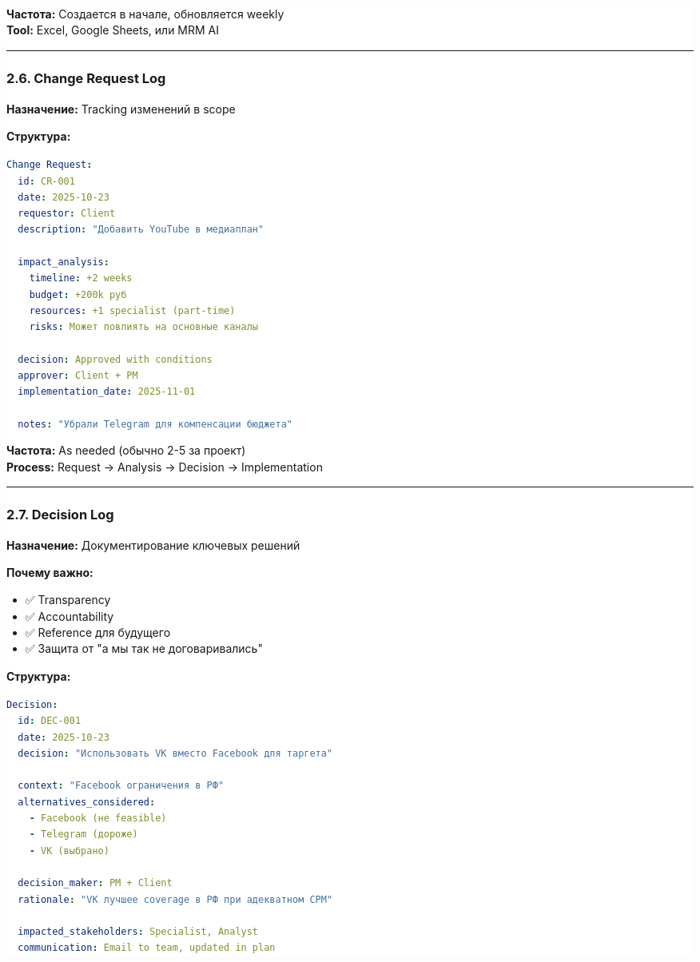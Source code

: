 **Частота:** Создается в начале, обновляется weekly  
**Tool:** Excel, Google Sheets, или MRM AI

---

### 2.6. Change Request Log
**Назначение:** Tracking изменений в scope

**Структура:**
```yaml
Change Request:
  id: CR-001
  date: 2025-10-23
  requestor: Client
  description: "Добавить YouTube в медиаплан"
  
  impact_analysis:
    timeline: +2 weeks
    budget: +200k руб
    resources: +1 specialist (part-time)
    risks: Может повлиять на основные каналы
  
  decision: Approved with conditions
  approver: Client + PM
  implementation_date: 2025-11-01
  
  notes: "Убрали Telegram для компенсации бюджета"
```

**Частота:** As needed (обычно 2-5 за проект)  
**Process:** Request → Analysis → Decision → Implementation

---

### 2.7. Decision Log
**Назначение:** Документирование ключевых решений

**Почему важно:**
- ✅ Transparency
- ✅ Accountability
- ✅ Reference для будущего
- ✅ Защита от "а мы так не договаривались"

**Структура:**
```yaml
Decision:
  id: DEC-001
  date: 2025-10-23
  decision: "Использовать VK вместо Facebook для таргета"
  
  context: "Facebook ограничения в РФ"
  alternatives_considered:
    - Facebook (не feasible)
    - Telegram (дороже)
    - VK (выбрано)
  
  decision_maker: PM + Client
  rationale: "VK лучшее coverage в РФ при адекватном CPM"
  
  impacted_stakeholders: Specialist, Analyst
  communication: Email to team, updated in plan
```
